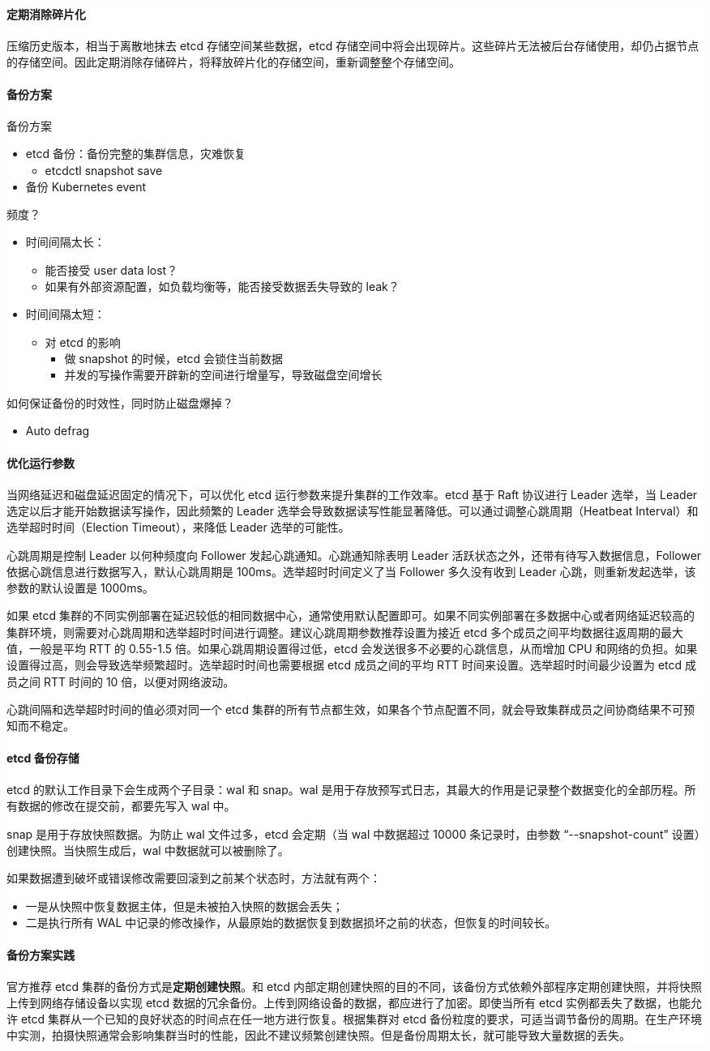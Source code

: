 #### 定期消除碎片化

压缩历史版本，相当于离散地抹去 etcd 存储空间某些数据，etcd 存储空间中将会出现碎片。这些碎片无法被后台存储使用，却仍占据节点的存储空间。因此定期消除存储碎片，将释放碎片化的存储空间，重新调整整个存储空间。

#### 备份方案

备份方案

*   etcd 备份：备份完整的集群信息，灾难恢复
    *   etcdctl snapshot save
*   备份 Kubernetes event

频度？

*   时间间隔太长：
    
    *   能否接受 user data lost？
    *   如果有外部资源配置，如负载均衡等，能否接受数据丢失导致的 leak？
*   时间间隔太短：
    
    *   对 etcd 的影响
        *   做 snapshot 的时候，etcd 会锁住当前数据
        *   并发的写操作需要开辟新的空间进行增量写，导致磁盘空间增长

如何保证备份的时效性，同时防止磁盘爆掉？

*   Auto defrag

#### 优化运行参数

当网络延迟和磁盘延迟固定的情况下，可以优化 etcd 运行参数来提升集群的工作效率。etcd 基于 Raft 协议进行 Leader 选举，当 Leader 选定以后才能开始数据读写操作，因此频繁的 Leader 选举会导致数据读写性能显著降低。可以通过调整心跳周期（Heatbeat Interval）和选举超时时间（Election Timeout），来降低 Leader 选举的可能性。

心跳周期是控制 Leader 以何种频度向 Follower 发起心跳通知。心跳通知除表明 Leader 活跃状态之外，还带有待写入数据信息，Follower 依据心跳信息进行数据写入，默认心跳周期是 100ms。选举超时时间定义了当 Follower 多久没有收到 Leader 心跳，则重新发起选举，该参数的默认设置是 1000ms。

如果 etcd 集群的不同实例部署在延迟较低的相同数据中心，通常使用默认配置即可。如果不同实例部署在多数据中心或者网络延迟较高的集群环境，则需要对心跳周期和选举超时时间进行调整。建议心跳周期参数推荐设置为接近 etcd 多个成员之间平均数据往返周期的最大值，一般是平均 RTT 的 0.55-1.5 倍。如果心跳周期设置得过低，etcd 会发送很多不必要的心跳信息，从而增加 CPU 和网络的负担。如果设置得过高，则会导致选举频繁超时。选举超时时间也需要根据 etcd 成员之间的平均 RTT 时间来设置。选举超时时间最少设置为 etcd 成员之间 RTT 时间的 10 倍，以便对网络波动。

心跳间隔和选举超时时间的值必须对同一个 etcd 集群的所有节点都生效，如果各个节点配置不同，就会导致集群成员之间协商结果不可预知而不稳定。

#### etcd 备份存储

etcd 的默认工作目录下会生成两个子目录：wal 和 snap。wal 是用于存放预写式日志，其最大的作用是记录整个数据变化的全部历程。所有数据的修改在提交前，都要先写入 wal 中。

snap 是用于存放快照数据。为防止 wal 文件过多，etcd 会定期（当 wal 中数据超过 10000 条记录时，由参数 “--snapshot-count” 设置）创建快照。当快照生成后，wal 中数据就可以被删除了。

如果数据遭到破坏或错误修改需要回滚到之前某个状态时，方法就有两个：

*   一是从快照中恢复数据主体，但是未被拍入快照的数据会丢失；
*   二是执行所有 WAL 中记录的修改操作，从最原始的数据恢复到数据损坏之前的状态，但恢复的时间较长。

#### 备份方案实践

官方推荐 etcd 集群的备份方式是**定期创建快照**。和 etcd 内部定期创建快照的目的不同，该备份方式依赖外部程序定期创建快照，并将快照上传到网络存储设备以实现 etcd 数据的冗余备份。上传到网络设备的数据，都应进行了加密。即使当所有 etcd 实例都丢失了数据，也能允许 etcd 集群从一个已知的良好状态的时间点在任一地方进行恢复。根据集群对 etcd 备份粒度的要求，可适当调节备份的周期。在生产环境中实测，拍摄快照通常会影响集群当时的性能，因此不建议频繁创建快照。但是备份周期太长，就可能导致大量数据的丢失。
